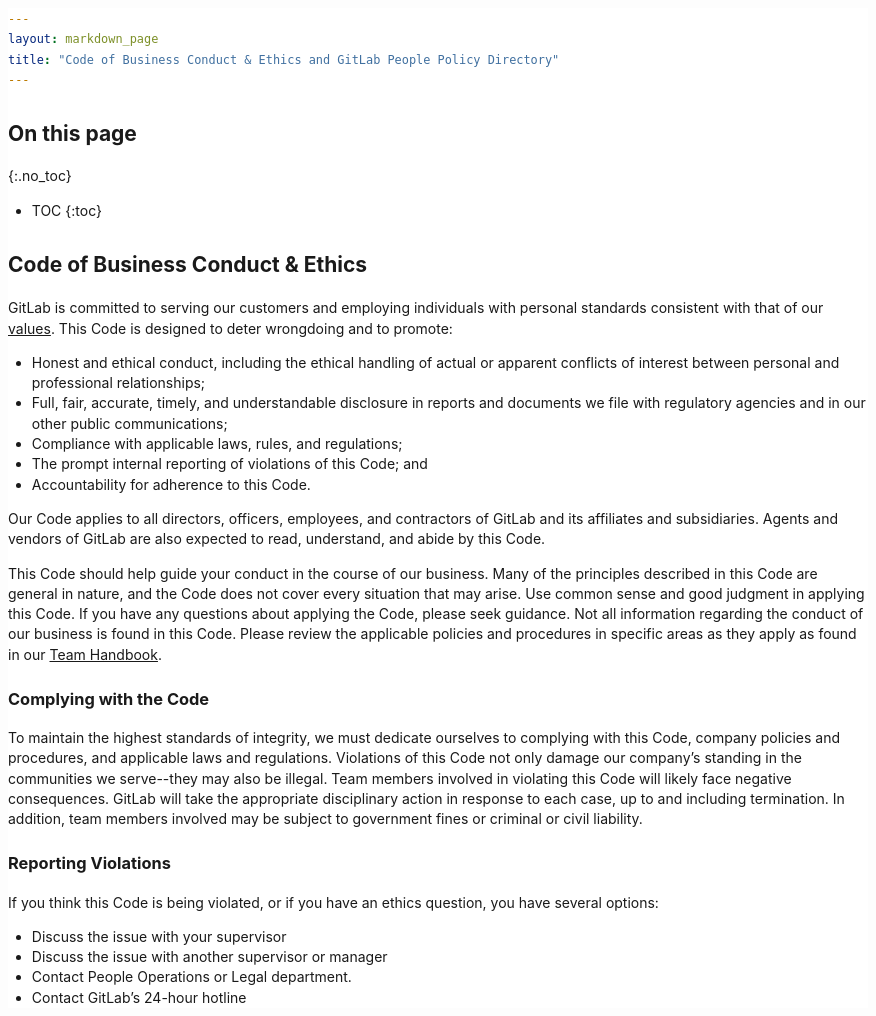 ```yaml
---
layout: markdown_page
title: "Code of Business Conduct & Ethics and GitLab People Policy Directory"
---
```


## On this page
{:.no_toc}

- TOC
{:toc}

## Code of Business Conduct & Ethics

GitLab is committed to serving our customers and employing individuals with personal standards consistent with that of our [values](/handbook/values/). This Code is designed to deter wrongdoing and to promote:

  * Honest and ethical conduct, including the ethical handling of actual or apparent conflicts of interest between personal and professional relationships;
  * Full, fair, accurate, timely, and understandable disclosure in reports and documents we file with regulatory agencies and in our other public communications;
  * Compliance with applicable laws, rules, and regulations;
  * The prompt internal reporting of violations of this Code; and
  * Accountability for adherence to this Code.

Our Code applies to all directors, officers, employees, and contractors of GitLab and its affiliates and subsidiaries. Agents and vendors of GitLab are also expected to read, understand, and abide by this Code.

This Code should help guide your conduct in the course of our business. Many of the principles described in this Code are general in nature, and the Code does not cover every situation that may arise. Use common sense and good judgment in applying this Code. If you have any questions about applying the Code, please seek guidance. Not all information regarding the conduct of our business is found in this Code. Please review the applicable policies and procedures in specific areas as they apply as found in our [Team Handbook](/handbook/).

### Complying with the Code

To maintain the highest standards of integrity, we must dedicate ourselves to complying with this Code, company policies and procedures, and applicable laws and regulations. Violations of this Code not only damage our company’s standing in the communities we serve--they may also be illegal. Team members involved in violating this Code will likely face negative consequences. GitLab will take the appropriate disciplinary action in response to each case, up to and including termination. In addition, team members involved may be subject to government fines or criminal or civil liability.

### Reporting Violations

If you think this Code is being violated, or if you have an ethics question, you have several options:

  * Discuss the issue with your supervisor
  * Discuss the issue with another supervisor or manager
  * Contact People Operations or Legal department.
  * Contact GitLab’s 24-hour hotline
